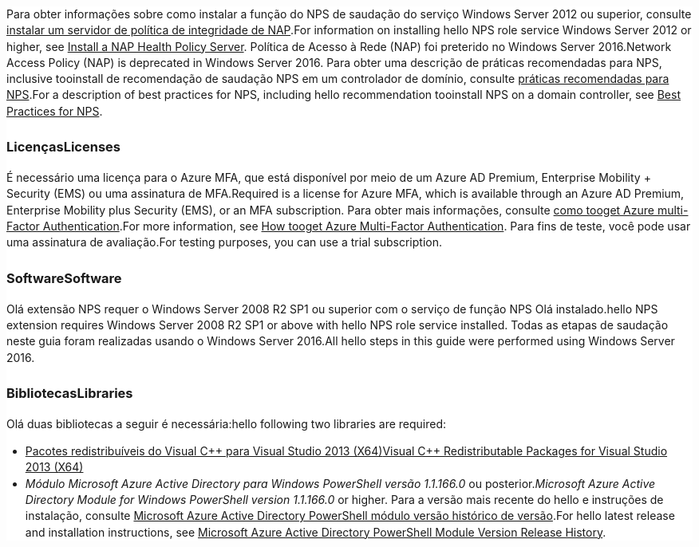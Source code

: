 <span data-ttu-id="39792-158">Para obter informações sobre como instalar a função do NPS de saudação do serviço Windows Server 2012 ou superior, consulte [instalar um servidor de política de integridade de NAP](https://technet.microsoft.com/library/dd296890.aspx).</span><span class="sxs-lookup"><span data-stu-id="39792-158">For information on installing hello NPS role service Windows Server 2012 or higher, see [Install a NAP Health Policy Server](https://technet.microsoft.com/library/dd296890.aspx).</span></span> <span data-ttu-id="39792-159">Política de Acesso à Rede (NAP) foi preterido no Windows Server 2016.</span><span class="sxs-lookup"><span data-stu-id="39792-159">Network Access Policy (NAP) is deprecated in Windows Server 2016.</span></span> <span data-ttu-id="39792-160">Para obter uma descrição de práticas recomendadas para NPS, inclusive tooinstall de recomendação de saudação NPS em um controlador de domínio, consulte [práticas recomendadas para NPS](https://technet.microsoft.com/library/cc771746).</span><span class="sxs-lookup"><span data-stu-id="39792-160">For a description of best practices for NPS, including hello recommendation tooinstall NPS on a domain controller, see [Best Practices for NPS](https://technet.microsoft.com/library/cc771746).</span></span>

### <a name="licenses"></a><span data-ttu-id="39792-161">Licenças</span><span class="sxs-lookup"><span data-stu-id="39792-161">Licenses</span></span>

<span data-ttu-id="39792-162">É necessário uma licença para o Azure MFA, que está disponível por meio de um Azure AD Premium, Enterprise Mobility + Security (EMS) ou uma assinatura de MFA.</span><span class="sxs-lookup"><span data-stu-id="39792-162">Required is a license for Azure MFA, which is available through an Azure AD Premium, Enterprise Mobility plus Security (EMS), or an MFA subscription.</span></span> <span data-ttu-id="39792-163">Para obter mais informações, consulte [como tooget Azure multi-Factor Authentication](multi-factor-authentication-versions-plans.md).</span><span class="sxs-lookup"><span data-stu-id="39792-163">For more information, see [How tooget Azure Multi-Factor Authentication](multi-factor-authentication-versions-plans.md).</span></span> <span data-ttu-id="39792-164">Para fins de teste, você pode usar uma assinatura de avaliação.</span><span class="sxs-lookup"><span data-stu-id="39792-164">For testing purposes, you can use a trial subscription.</span></span>

### <a name="software"></a><span data-ttu-id="39792-165">Software</span><span class="sxs-lookup"><span data-stu-id="39792-165">Software</span></span>

<span data-ttu-id="39792-166">Olá extensão NPS requer o Windows Server 2008 R2 SP1 ou superior com o serviço de função NPS Olá instalado.</span><span class="sxs-lookup"><span data-stu-id="39792-166">hello NPS extension requires Windows Server 2008 R2 SP1 or above with hello NPS role service installed.</span></span> <span data-ttu-id="39792-167">Todas as etapas de saudação neste guia foram realizadas usando o Windows Server 2016.</span><span class="sxs-lookup"><span data-stu-id="39792-167">All hello steps in this guide were performed using Windows Server 2016.</span></span>

### <a name="libraries"></a><span data-ttu-id="39792-168">Bibliotecas</span><span class="sxs-lookup"><span data-stu-id="39792-168">Libraries</span></span>

<span data-ttu-id="39792-169">Olá duas bibliotecas a seguir é necessária:</span><span class="sxs-lookup"><span data-stu-id="39792-169">hello following two libraries are required:</span></span>

* [<span data-ttu-id="39792-170">Pacotes redistribuíveis do Visual C++ para Visual Studio 2013 (X64)</span><span class="sxs-lookup"><span data-stu-id="39792-170">Visual C++ Redistributable Packages for Visual Studio 2013 (X64)</span></span>](https://www.microsoft.com/download/details.aspx?id=40784)
* <span data-ttu-id="39792-171">_Módulo Microsoft Azure Active Directory para Windows PowerShell versão 1.1.166.0_ ou posterior.</span><span class="sxs-lookup"><span data-stu-id="39792-171">_Microsoft Azure Active Directory Module for Windows PowerShell version 1.1.166.0_ or higher.</span></span> <span data-ttu-id="39792-172">Para a versão mais recente do hello e instruções de instalação, consulte [Microsoft Azure Active Directory PowerShell módulo versão histórico de versão](https://social.technet.microsoft.com/wiki/contents/articles/28552.microsoft-azure-active-directory-powershell-module-version-release-history.aspx).</span><span class="sxs-lookup"><span data-stu-id="39792-172">For hello latest release and installation instructions, see [Microsoft Azure Active Directory PowerShell Module Version Release History](https://social.technet.microsoft.com/wiki/contents/articles/28552.microsoft-azure-active-directory-powershell-module-version-release-history.aspx).</span></span>
